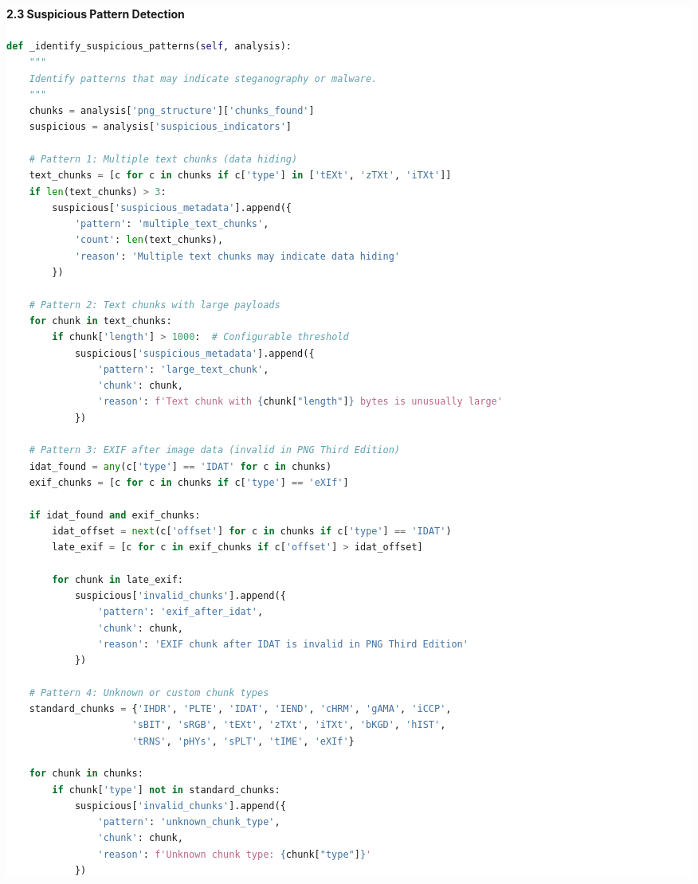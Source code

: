 #### **2.3 Suspicious Pattern Detection**
```python
def _identify_suspicious_patterns(self, analysis):
    """
    Identify patterns that may indicate steganography or malware.
    """
    chunks = analysis['png_structure']['chunks_found']
    suspicious = analysis['suspicious_indicators']
    
    # Pattern 1: Multiple text chunks (data hiding)
    text_chunks = [c for c in chunks if c['type'] in ['tEXt', 'zTXt', 'iTXt']]
    if len(text_chunks) > 3:
        suspicious['suspicious_metadata'].append({
            'pattern': 'multiple_text_chunks',
            'count': len(text_chunks),
            'reason': 'Multiple text chunks may indicate data hiding'
        })
    
    # Pattern 2: Text chunks with large payloads
    for chunk in text_chunks:
        if chunk['length'] > 1000:  # Configurable threshold
            suspicious['suspicious_metadata'].append({
                'pattern': 'large_text_chunk',
                'chunk': chunk,
                'reason': f'Text chunk with {chunk["length"]} bytes is unusually large'
            })
    
    # Pattern 3: EXIF after image data (invalid in PNG Third Edition)
    idat_found = any(c['type'] == 'IDAT' for c in chunks)
    exif_chunks = [c for c in chunks if c['type'] == 'eXIf']
    
    if idat_found and exif_chunks:
        idat_offset = next(c['offset'] for c in chunks if c['type'] == 'IDAT')
        late_exif = [c for c in exif_chunks if c['offset'] > idat_offset]
        
        for chunk in late_exif:
            suspicious['invalid_chunks'].append({
                'pattern': 'exif_after_idat',
                'chunk': chunk,
                'reason': 'EXIF chunk after IDAT is invalid in PNG Third Edition'
            })
    
    # Pattern 4: Unknown or custom chunk types
    standard_chunks = {'IHDR', 'PLTE', 'IDAT', 'IEND', 'cHRM', 'gAMA', 'iCCP', 
                      'sBIT', 'sRGB', 'tEXt', 'zTXt', 'iTXt', 'bKGD', 'hIST', 
                      'tRNS', 'pHYs', 'sPLT', 'tIME', 'eXIf'}
    
    for chunk in chunks:
        if chunk['type'] not in standard_chunks:
            suspicious['invalid_chunks'].append({
                'pattern': 'unknown_chunk_type',
                'chunk': chunk,
                'reason': f'Unknown chunk type: {chunk["type"]}'
            })
```

